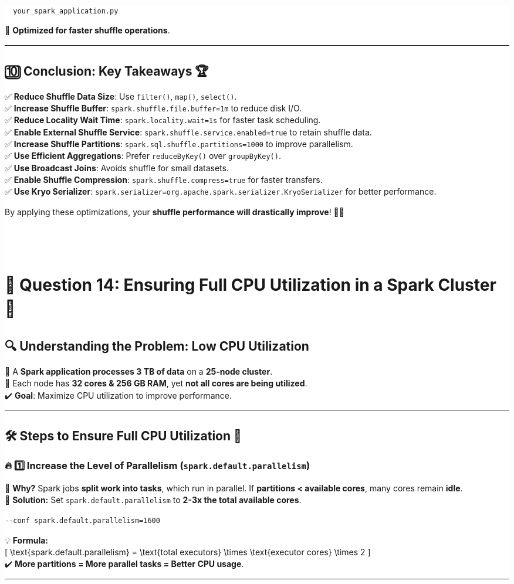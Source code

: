 ```sh
  your_spark_application.py
```
📌 **Optimized for faster shuffle operations**.  

---

## **🔟 Conclusion: Key Takeaways 🏆**  
✅ **Reduce Shuffle Data Size**: Use `filter()`, `map()`, `select()`.  
✅ **Increase Shuffle Buffer**: `spark.shuffle.file.buffer=1m` to reduce disk I/O.  
✅ **Reduce Locality Wait Time**: `spark.locality.wait=1s` for faster task scheduling.  
✅ **Enable External Shuffle Service**: `spark.shuffle.service.enabled=true` to retain shuffle data.  
✅ **Increase Shuffle Partitions**: `spark.sql.shuffle.partitions=1000` to improve parallelism.  
✅ **Use Efficient Aggregations**: Prefer `reduceByKey()` over `groupByKey()`.  
✅ **Use Broadcast Joins**: Avoids shuffle for small datasets.  
✅ **Enable Shuffle Compression**: `spark.shuffle.compress=true` for faster transfers.  
✅ **Use Kryo Serializer**: `spark.serializer=org.apache.spark.serializer.KryoSerializer` for better performance.  

By applying these optimizations, your **shuffle performance will drastically improve**! 🚀🔥  

<br/>
<br/>

# **📝 Question 14: Ensuring Full CPU Utilization in a Spark Cluster 🚀**  

## **🔍 Understanding the Problem: Low CPU Utilization**  
📌 A **Spark application processes 3 TB of data** on a **25-node cluster**.  
📌 Each node has **32 cores & 256 GB RAM**, yet **not all cores are being utilized**.  
✔️ **Goal**: Maximize CPU utilization to improve performance.  

---

## **🛠 Steps to Ensure Full CPU Utilization 🚀**  

### **🔥 1️⃣ Increase the Level of Parallelism (`spark.default.parallelism`)**  
🔹 **Why?** Spark jobs **split work into tasks**, which run in parallel. If **partitions < available cores**, many cores remain **idle**.  
🔹 **Solution:** Set `spark.default.parallelism` to **2-3x the total available cores**.  
```sh
--conf spark.default.parallelism=1600
```
💡 **Formula:**  
\[
\text{spark.default.parallelism} = \text{total executors} \times \text{executor cores} \times 2
\]  
✔️ **More partitions = More parallel tasks = Better CPU usage**.

---